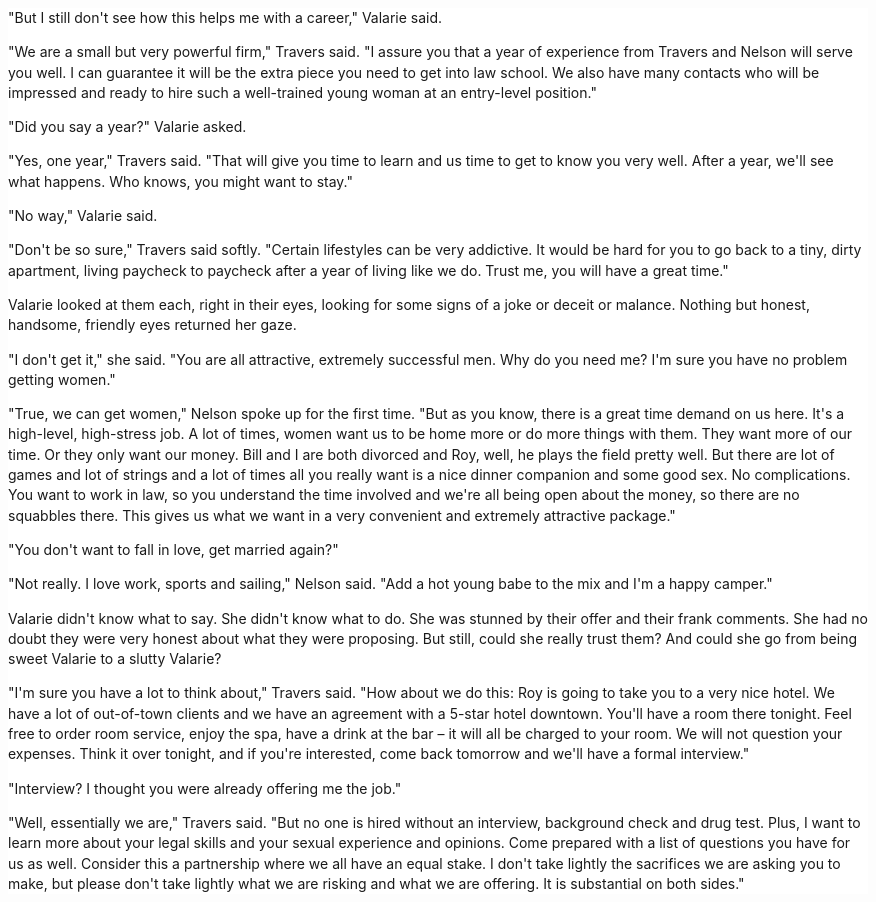  "But I still don't see how this helps me with a career," Valarie said. 

 "We are a small but very powerful firm," Travers said. "I assure you that a year of experience from Travers and Nelson will serve you well. I can guarantee it will be the extra piece you need to get into law school. We also have many contacts who will be impressed and ready to hire such a well-trained young woman at an entry-level position." 

 "Did you say a year?" Valarie asked. 

 "Yes, one year," Travers said. "That will give you time to learn and us time to get to know you very well. After a year, we'll see what happens. Who knows, you might want to stay." 

 "No way," Valarie said. 

 "Don't be so sure," Travers said softly. "Certain lifestyles can be very addictive. It would be hard for you to go back to a tiny, dirty apartment, living paycheck to paycheck after a year of living like we do. Trust me, you will have a great time." 

 Valarie looked at them each, right in their eyes, looking for some signs of a joke or deceit or malance. Nothing but honest, handsome, friendly eyes returned her gaze. 

 "I don't get it," she said. "You are all attractive, extremely successful men. Why do you need me? I'm sure you have no problem getting women." 

 "True, we can get women," Nelson spoke up for the first time. "But as you know, there is a great time demand on us here. It's a high-level, high-stress job. A lot of times, women want us to be home more or do more things with them. They want more of our time. Or they only want our money. Bill and I are both divorced and Roy, well, he plays the field pretty well. But there are lot of games and lot of strings and a lot of times all you really want is a nice dinner companion and some good sex. No complications. You want to work in law, so you understand the time involved and we're all being open about the money, so there are no squabbles there. This gives us what we want in a very convenient and extremely attractive package." 

 "You don't want to fall in love, get married again?" 

 "Not really. I love work, sports and sailing," Nelson said. "Add a hot young babe to the mix and I'm a happy camper." 

 Valarie didn't know what to say. She didn't know what to do. She was stunned by their offer and their frank comments. She had no doubt they were very honest about what they were proposing. But still, could she really trust them? And could she go from being sweet Valarie to a slutty Valarie? 

 "I'm sure you have a lot to think about," Travers said. "How about we do this: Roy is going to take you to a very nice hotel. We have a lot of out-of-town clients and we have an agreement with a 5-star hotel downtown. You'll have a room there tonight. Feel free to order room service, enjoy the spa, have a drink at the bar – it will all be charged to your room. We will not question your expenses. Think it over tonight, and if you're interested, come back tomorrow and we'll have a formal interview." 

 "Interview? I thought you were already offering me the job." 

 "Well, essentially we are," Travers said. "But no one is hired without an interview, background check and drug test. Plus, I want to learn more about your legal skills and your sexual experience and opinions. Come prepared with a list of questions you have for us as well. Consider this a partnership where we all have an equal stake. I don't take lightly the sacrifices we are asking you to make, but please don't take lightly what we are risking and what we are offering. It is substantial on both sides." 

